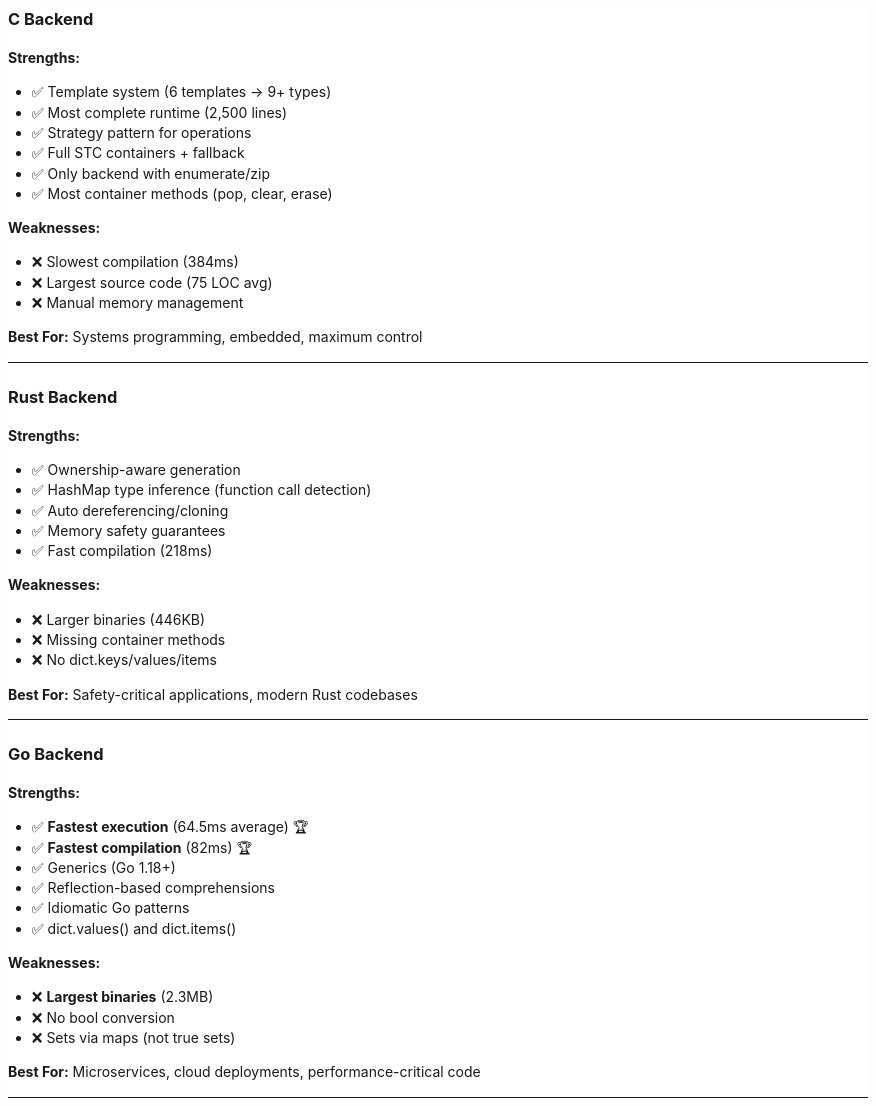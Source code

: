 
### C Backend
**Strengths:**
- ✅ Template system (6 templates → 9+ types)
- ✅ Most complete runtime (2,500 lines)
- ✅ Strategy pattern for operations
- ✅ Full STC containers + fallback
- ✅ Only backend with enumerate/zip
- ✅ Most container methods (pop, clear, erase)

**Weaknesses:**
- ❌ Slowest compilation (384ms)
- ❌ Largest source code (75 LOC avg)
- ❌ Manual memory management

**Best For:** Systems programming, embedded, maximum control

---

### Rust Backend
**Strengths:**
- ✅ Ownership-aware generation
- ✅ HashMap type inference (function call detection)
- ✅ Auto dereferencing/cloning
- ✅ Memory safety guarantees
- ✅ Fast compilation (218ms)

**Weaknesses:**
- ❌ Larger binaries (446KB)
- ❌ Missing container methods
- ❌ No dict.keys/values/items

**Best For:** Safety-critical applications, modern Rust codebases

---

### Go Backend
**Strengths:**
- ✅ **Fastest execution** (64.5ms average) 🏆
- ✅ **Fastest compilation** (82ms) 🏆
- ✅ Generics (Go 1.18+)
- ✅ Reflection-based comprehensions
- ✅ Idiomatic Go patterns
- ✅ dict.values() and dict.items()

**Weaknesses:**
- ❌ **Largest binaries** (2.3MB)
- ❌ No bool conversion
- ❌ Sets via maps (not true sets)

**Best For:** Microservices, cloud deployments, performance-critical code

---
